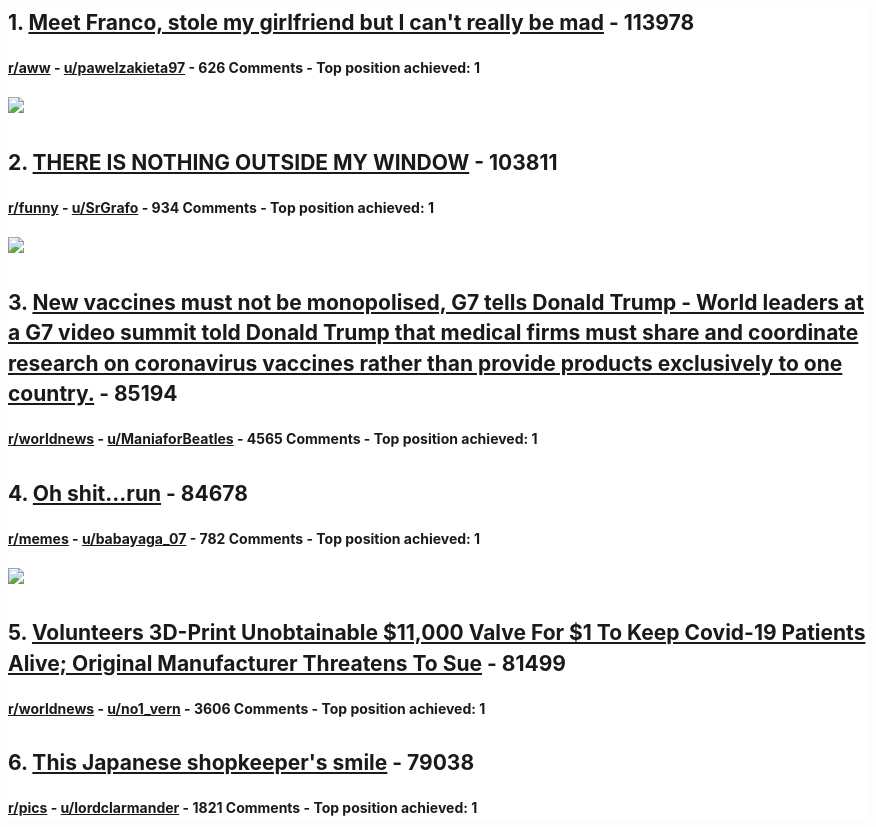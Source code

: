 ## 1. [Meet Franco, stole my girlfriend but I can't really be mad](http://reddit.com/r/aww/comments/fk508f/meet_franco_stole_my_girlfriend_but_i_cant_really/) - 113978
#### [r/aww](http://reddit.com/r/aww) - [u/pawelzakieta97](http://reddit.com/u/pawelzakieta97) - 626 Comments - Top position achieved: 1

<a href="https://imgur.com/miej8c7"><img src="https://b.thumbs.redditmedia.com/hkV_2dEKfkISERSUbGq-zODdnOTXOinCwWf4OG1P7Yw.jpg"></img></a>

## 2. [THERE IS NOTHING OUTSIDE MY WINDOW](http://reddit.com/r/funny/comments/fkb30o/there_is_nothing_outside_my_window/) - 103811
#### [r/funny](http://reddit.com/r/funny) - [u/SrGrafo](http://reddit.com/u/SrGrafo) - 934 Comments - Top position achieved: 1

<a href="https://i.redd.it/8bsas0b18an41.jpg"><img src="https://b.thumbs.redditmedia.com/ZnQUZ3c4tqkJIsjJ4F285LeyDj_v0rySjj9vSpA3oyI.jpg"></img></a>

## 3. [New vaccines must not be monopolised, G7 tells Donald Trump - World leaders at a G7 video summit told Donald Trump that medical firms must share and coordinate research on coronavirus vaccines rather than provide products exclusively to one country.](http://reddit.com/r/worldnews/comments/fk5i1m/new_vaccines_must_not_be_monopolised_g7_tells/) - 85194
#### [r/worldnews](http://reddit.com/r/worldnews) - [u/ManiaforBeatles](http://reddit.com/u/ManiaforBeatles) - 4565 Comments - Top position achieved: 1

## 4. [Oh shit...run](http://reddit.com/r/memes/comments/fk0j8w/oh_shitrun/) - 84678
#### [r/memes](http://reddit.com/r/memes) - [u/babayaga_07](http://reddit.com/u/babayaga_07) - 782 Comments - Top position achieved: 1

<a href="https://i.redd.it/q7shnpa1h6n41.jpg"><img src="https://b.thumbs.redditmedia.com/y7BBEMRp4B9ZMWtzmxmmCyY6d72UEXfaAQjtM58UrlE.jpg"></img></a>

## 5. [Volunteers 3D-Print Unobtainable $11,000 Valve For $1 To Keep Covid-19 Patients Alive; Original Manufacturer Threatens To Sue](http://reddit.com/r/worldnews/comments/fkesql/volunteers_3dprint_unobtainable_11000_valve_for_1/) - 81499
#### [r/worldnews](http://reddit.com/r/worldnews) - [u/no1_vern](http://reddit.com/u/no1_vern) - 3606 Comments - Top position achieved: 1

## 6. [This Japanese shopkeeper's smile](http://reddit.com/r/pics/comments/fk2mz5/this_japanese_shopkeepers_smile/) - 79038
#### [r/pics](http://reddit.com/r/pics) - [u/lordclarmander](http://reddit.com/u/lordclarmander) - 1821 Comments - Top position achieved: 1
